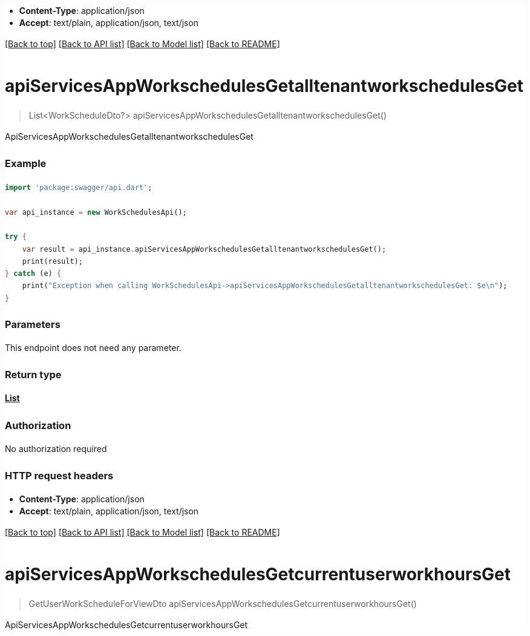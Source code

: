  - **Content-Type**: application/json
 - **Accept**: text/plain, application/json, text/json

[[Back to top]](#) [[Back to API list]](../README.md#documentation-for-api-endpoints) [[Back to Model list]](../README.md#documentation-for-models) [[Back to README]](../README.md)

# **apiServicesAppWorkschedulesGetalltenantworkschedulesGet**
> List<WorkScheduleDto?> apiServicesAppWorkschedulesGetalltenantworkschedulesGet()

ApiServicesAppWorkschedulesGetalltenantworkschedulesGet



### Example 
```dart
import 'package:swagger/api.dart';

var api_instance = new WorkSchedulesApi();

try { 
    var result = api_instance.apiServicesAppWorkschedulesGetalltenantworkschedulesGet();
    print(result);
} catch (e) {
    print("Exception when calling WorkSchedulesApi->apiServicesAppWorkschedulesGetalltenantworkschedulesGet: $e\n");
}
```

### Parameters
This endpoint does not need any parameter.

### Return type

[**List<WorkScheduleDto>**](WorkScheduleDto.md)

### Authorization

No authorization required

### HTTP request headers

 - **Content-Type**: application/json
 - **Accept**: text/plain, application/json, text/json

[[Back to top]](#) [[Back to API list]](../README.md#documentation-for-api-endpoints) [[Back to Model list]](../README.md#documentation-for-models) [[Back to README]](../README.md)

# **apiServicesAppWorkschedulesGetcurrentuserworkhoursGet**
> GetUserWorkScheduleForViewDto apiServicesAppWorkschedulesGetcurrentuserworkhoursGet()

ApiServicesAppWorkschedulesGetcurrentuserworkhoursGet

